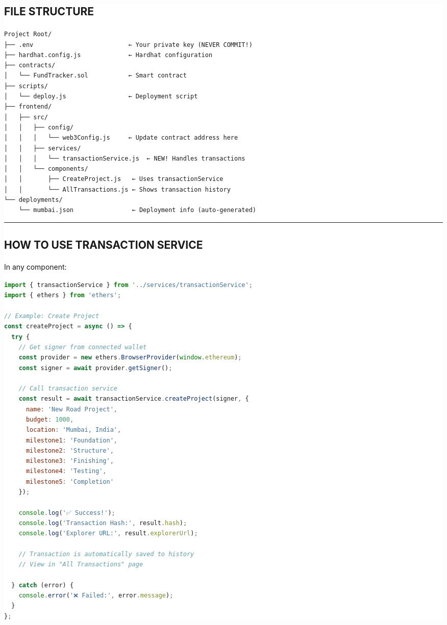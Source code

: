 
## FILE STRUCTURE

```
Project Root/
├── .env                          ← Your private key (NEVER COMMIT!)
├── hardhat.config.js             ← Hardhat configuration
├── contracts/
│   └── FundTracker.sol           ← Smart contract
├── scripts/
│   └── deploy.js                 ← Deployment script
├── frontend/
│   ├── src/
│   │   ├── config/
│   │   │   └── web3Config.js     ← Update contract address here
│   │   ├── services/
│   │   │   └── transactionService.js  ← NEW! Handles transactions
│   │   └── components/
│   │       ├── CreateProject.js   ← Uses transactionService
│   │       └── AllTransactions.js ← Shows transaction history
└── deployments/
    └── mumbai.json                ← Deployment info (auto-generated)
```

---

## HOW TO USE TRANSACTION SERVICE

In any component:

```javascript
import { transactionService } from '../services/transactionService';
import { ethers } from 'ethers';

// Example: Create Project
const createProject = async () => {
  try {
    // Get signer from connected wallet
    const provider = new ethers.BrowserProvider(window.ethereum);
    const signer = await provider.getSigner();

    // Call transaction service
    const result = await transactionService.createProject(signer, {
      name: 'New Road Project',
      budget: 1000,
      location: 'Mumbai, India',
      milestone1: 'Foundation',
      milestone2: 'Structure',
      milestone3: 'Finishing',
      milestone4: 'Testing',
      milestone5: 'Completion'
    });

    console.log('✅ Success!');
    console.log('Transaction Hash:', result.hash);
    console.log('Explorer URL:', result.explorerUrl);

    // Transaction is automatically saved to history
    // View in "All Transactions" page

  } catch (error) {
    console.error('❌ Failed:', error.message);
  }
};
```